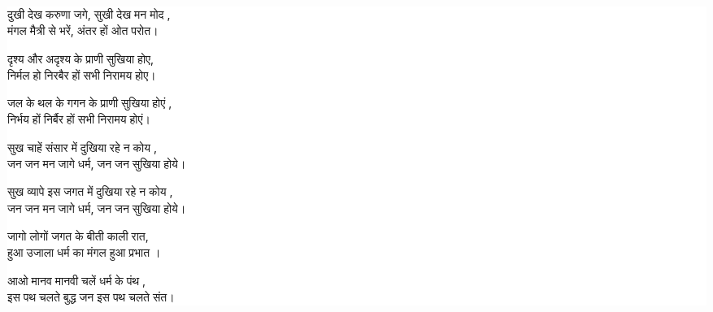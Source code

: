     
दुखी देख करुणा जगे, सुखी देख मन मोद ,    
मंगल मैत्री से भरें, अंतर हों ओत परोत।    
    
    
दृश्य और अदृश्य के प्राणी सुखिया होए,    
निर्मल हो निरबैर हों सभी निरामय होए।    
    
    
जल के थल के गगन के प्राणी सुखिया होएं ,    
निर्भय हों निर्बैर हों सभी निरामय होएं।    
    
    
सुख चाहें संसार में दुखिया रहे न कोय ,    
जन जन मन जागे धर्म, जन जन सुखिया होये।    
    
    
सुख व्यापे इस जगत में दुखिया रहे न कोय ,    
जन जन मन जागे धर्म, जन जन सुखिया होये।    
    
    
जागो लोगों जगत के बीती काली रात,    
हुआ उजाला धर्म का मंगल हुआ प्रभात ।    
    
    
आओ मानव मानवी चलें धर्म के पंथ ,    
इस पथ चलते बुद्ध जन इस पथ चलते संत।    
    
